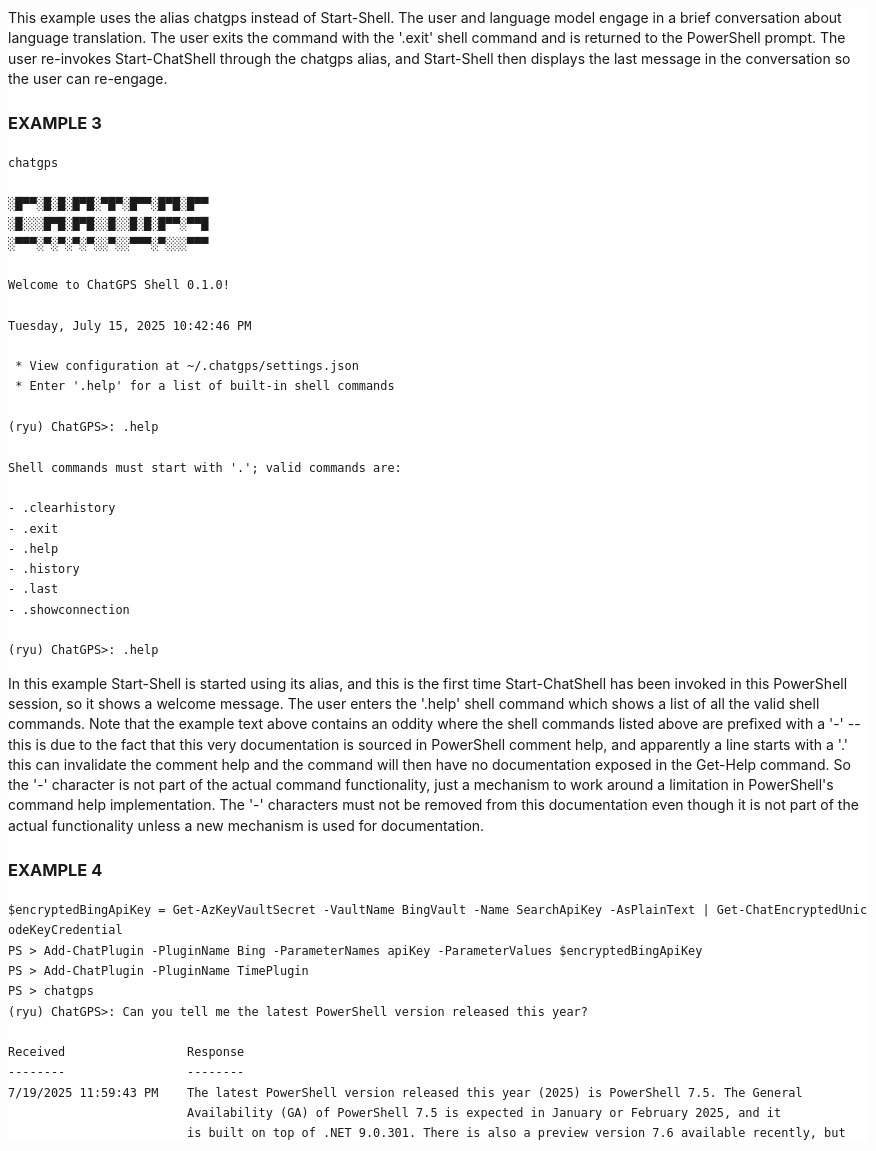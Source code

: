 This example uses the alias chatgps instead of Start-Shell.
The user and language model engage in a brief conversation about language translation.
The user exits the command with the '.exit' shell command and is returned to the PowerShell prompt.
The user re-invokes Start-ChatShell through the chatgps alias, and Start-Shell then displays the last message in the conversation so the user can re-engage.

### EXAMPLE 3
```
chatgps
 
░█▀▀░█░█░█▀█░▀█▀░█▀▀░█▀█░█▀▀
░█░░░█▀█░█▀█░░█░░█░█░█▀▀░▀▀█
░▀▀▀░▀░▀░▀░▀░░▀░░▀▀▀░▀░░░▀▀▀
 
Welcome to ChatGPS Shell 0.1.0!
 
Tuesday, July 15, 2025 10:42:46 PM
 
 * View configuration at ~/.chatgps/settings.json
 * Enter '.help' for a list of built-in shell commands
 
(ryu) ChatGPS>: .help
 
Shell commands must start with '.'; valid commands are:
 
- .clearhistory
- .exit
- .help
- .history
- .last
- .showconnection
 
(ryu) ChatGPS>: .help
```

In this example Start-Shell is started using its alias, and this is the first time Start-ChatShell has been invoked in this PowerShell session, so it shows a welcome message.
The user enters the '.help' shell command which shows a list of all the valid shell commands.
Note that the example text above contains an oddity where the shell commands listed above are prefixed with a '-' -- this is due to the fact that this very documentation is sourced in PowerShell comment help, and apparently a line starts with a '.' this can invalidate the comment help and the command will then have no documentation exposed in the Get-Help command.
So the '-' character is not part of the actual command functionality, just a mechanism to work around a limitation in PowerShell's command help implementation.
The '-' characters must not be removed from this documentation even though it is not part of the actual functionality unless a new mechanism is used for documentation.

### EXAMPLE 4
```
$encryptedBingApiKey = Get-AzKeyVaultSecret -VaultName BingVault -Name SearchApiKey -AsPlainText | Get-ChatEncryptedUnicodeKeyCredential
PS > Add-ChatPlugin -PluginName Bing -ParameterNames apiKey -ParameterValues $encryptedBingApiKey
PS > Add-ChatPlugin -PluginName TimePlugin
PS > chatgps
(ryu) ChatGPS>: Can you tell me the latest PowerShell version released this year?
 
Received                 Response
--------                 --------
7/19/2025 11:59:43 PM    The latest PowerShell version released this year (2025) is PowerShell 7.5. The General
                         Availability (GA) of PowerShell 7.5 is expected in January or February 2025, and it
                         is built on top of .NET 9.0.301. There is also a preview version 7.6 available recently, but
```